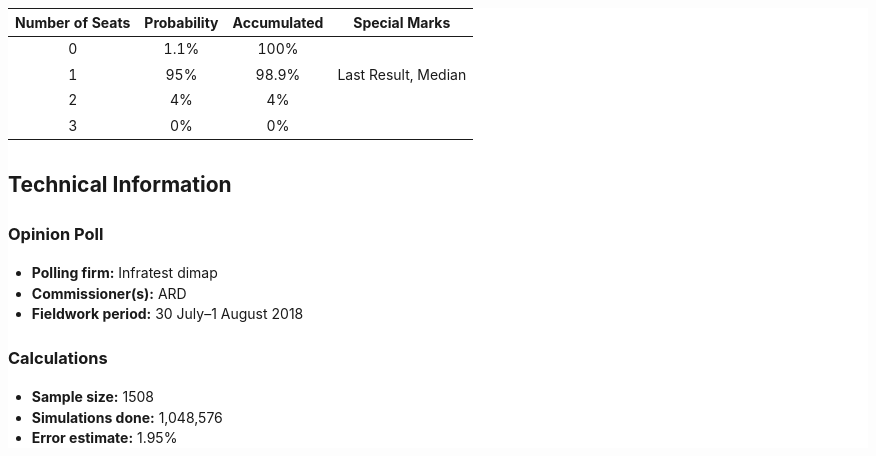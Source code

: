 | Number of Seats | Probability | Accumulated | Special Marks |
|:---------------:|:-----------:|:-----------:|:-------------:|
| 0 | 1.1% | 100% |  |
| 1 | 95% | 98.9% | Last Result, Median |
| 2 | 4% | 4% |  |
| 3 | 0% | 0% |  |


## Technical Information

### Opinion Poll

+ **Polling firm:** Infratest dimap
+ **Commissioner(s):** ARD
+ **Fieldwork period:** 30 July–1 August 2018

### Calculations

+ **Sample size:** 1508
+ **Simulations done:** 1,048,576
+ **Error estimate:** 1.95%

